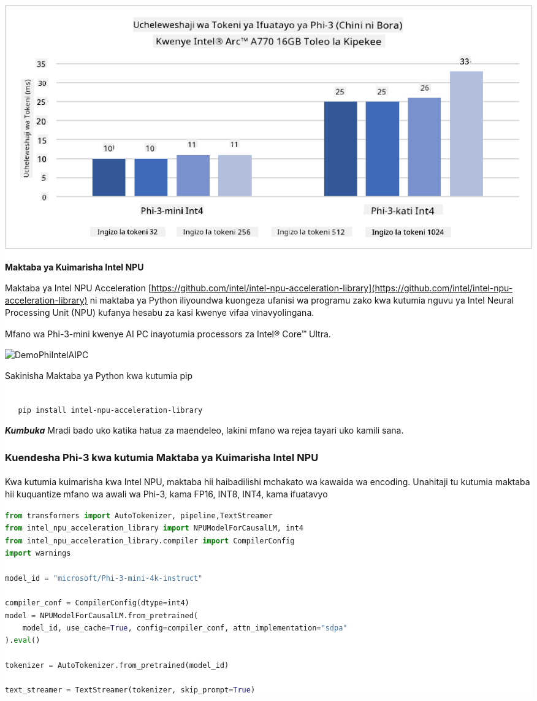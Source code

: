 ![Latency770](../../../../../translated_images/aipcphitokenlatency770.e923609a57c5d3946f8e89bedb78575d600a5b32a921ddb6ed96d02c8a169c1d.sw.png)

**Maktaba ya Kuimarisha Intel NPU**

Maktaba ya Intel NPU Acceleration [https://github.com/intel/intel-npu-acceleration-library](https://github.com/intel/intel-npu-acceleration-library) ni maktaba ya Python iliyoundwa kuongeza ufanisi wa programu zako kwa kutumia nguvu ya Intel Neural Processing Unit (NPU) kufanya hesabu za kasi kwenye vifaa vinavyolingana.

Mfano wa Phi-3-mini kwenye AI PC inayotumia processors za Intel® Core™ Ultra.

![DemoPhiIntelAIPC](../../../../../imgs/01/03/AIPC/aipcphi3-mini.gif)

Sakinisha Maktaba ya Python kwa kutumia pip

```bash

   pip install intel-npu-acceleration-library

```

***Kumbuka*** Mradi bado uko katika hatua za maendeleo, lakini mfano wa rejea tayari uko kamili sana.

### **Kuendesha Phi-3 kwa kutumia Maktaba ya Kuimarisha Intel NPU**

Kwa kutumia kuimarisha kwa Intel NPU, maktaba hii haibadilishi mchakato wa kawaida wa encoding. Unahitaji tu kutumia maktaba hii kuquantize mfano wa awali wa Phi-3, kama FP16, INT8, INT4, kama ifuatavyo

```python
from transformers import AutoTokenizer, pipeline,TextStreamer
from intel_npu_acceleration_library import NPUModelForCausalLM, int4
from intel_npu_acceleration_library.compiler import CompilerConfig
import warnings

model_id = "microsoft/Phi-3-mini-4k-instruct"

compiler_conf = CompilerConfig(dtype=int4)
model = NPUModelForCausalLM.from_pretrained(
    model_id, use_cache=True, config=compiler_conf, attn_implementation="sdpa"
).eval()

tokenizer = AutoTokenizer.from_pretrained(model_id)

text_streamer = TextStreamer(tokenizer, skip_prompt=True)
```